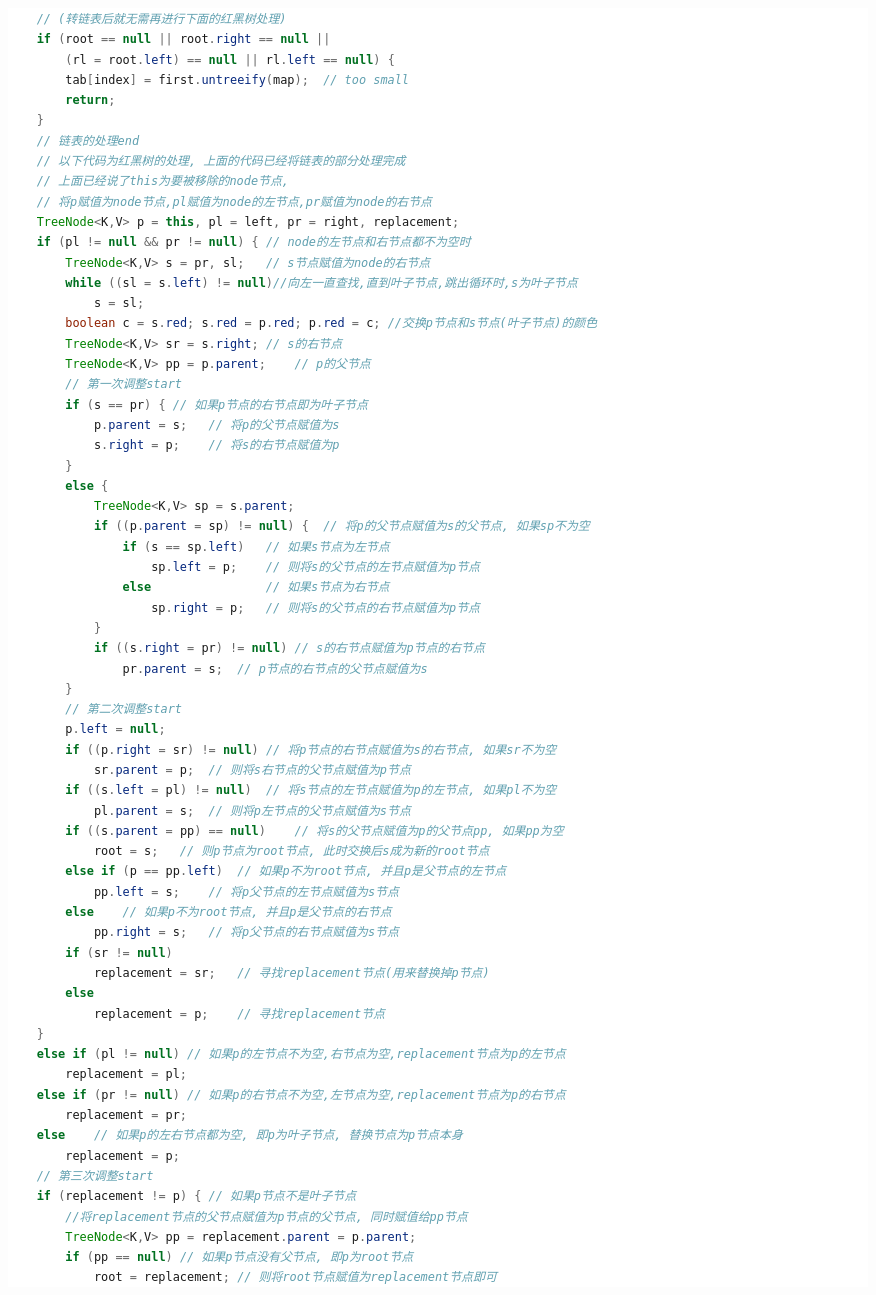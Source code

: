```java
    // (转链表后就无需再进行下面的红黑树处理)
    if (root == null || root.right == null ||
        (rl = root.left) == null || rl.left == null) {
        tab[index] = first.untreeify(map);  // too small
        return;
    }
    // 链表的处理end
    // 以下代码为红黑树的处理, 上面的代码已经将链表的部分处理完成
    // 上面已经说了this为要被移除的node节点,
    // 将p赋值为node节点,pl赋值为node的左节点,pr赋值为node的右节点
    TreeNode<K,V> p = this, pl = left, pr = right, replacement;
    if (pl != null && pr != null) { // node的左节点和右节点都不为空时
        TreeNode<K,V> s = pr, sl;   // s节点赋值为node的右节点
        while ((sl = s.left) != null)//向左一直查找,直到叶子节点,跳出循环时,s为叶子节点
            s = sl;
        boolean c = s.red; s.red = p.red; p.red = c; //交换p节点和s节点(叶子节点)的颜色
        TreeNode<K,V> sr = s.right; // s的右节点
        TreeNode<K,V> pp = p.parent;    // p的父节点
        // 第一次调整start
        if (s == pr) { // 如果p节点的右节点即为叶子节点
            p.parent = s;   // 将p的父节点赋值为s
            s.right = p;    // 将s的右节点赋值为p
        }
        else {
            TreeNode<K,V> sp = s.parent;
            if ((p.parent = sp) != null) {  // 将p的父节点赋值为s的父节点, 如果sp不为空
                if (s == sp.left)   // 如果s节点为左节点
                    sp.left = p;    // 则将s的父节点的左节点赋值为p节点
                else                // 如果s节点为右节点
                    sp.right = p;   // 则将s的父节点的右节点赋值为p节点
            }
            if ((s.right = pr) != null) // s的右节点赋值为p节点的右节点
                pr.parent = s;  // p节点的右节点的父节点赋值为s
        }
        // 第二次调整start
        p.left = null;
        if ((p.right = sr) != null) // 将p节点的右节点赋值为s的右节点, 如果sr不为空
            sr.parent = p;  // 则将s右节点的父节点赋值为p节点
        if ((s.left = pl) != null)  // 将s节点的左节点赋值为p的左节点, 如果pl不为空
            pl.parent = s;  // 则将p左节点的父节点赋值为s节点
        if ((s.parent = pp) == null)    // 将s的父节点赋值为p的父节点pp, 如果pp为空
            root = s;   // 则p节点为root节点, 此时交换后s成为新的root节点
        else if (p == pp.left)  // 如果p不为root节点, 并且p是父节点的左节点
            pp.left = s;    // 将p父节点的左节点赋值为s节点
        else    // 如果p不为root节点, 并且p是父节点的右节点
            pp.right = s;   // 将p父节点的右节点赋值为s节点
        if (sr != null)
            replacement = sr;   // 寻找replacement节点(用来替换掉p节点)
        else
            replacement = p;    // 寻找replacement节点
    }
    else if (pl != null) // 如果p的左节点不为空,右节点为空,replacement节点为p的左节点
        replacement = pl;
    else if (pr != null) // 如果p的右节点不为空,左节点为空,replacement节点为p的右节点
        replacement = pr;
    else    // 如果p的左右节点都为空, 即p为叶子节点, 替换节点为p节点本身
        replacement = p;
    // 第三次调整start
    if (replacement != p) { // 如果p节点不是叶子节点
    	//将replacement节点的父节点赋值为p节点的父节点, 同时赋值给pp节点
        TreeNode<K,V> pp = replacement.parent = p.parent;
        if (pp == null) // 如果p节点没有父节点, 即p为root节点
            root = replacement; // 则将root节点赋值为replacement节点即可
```